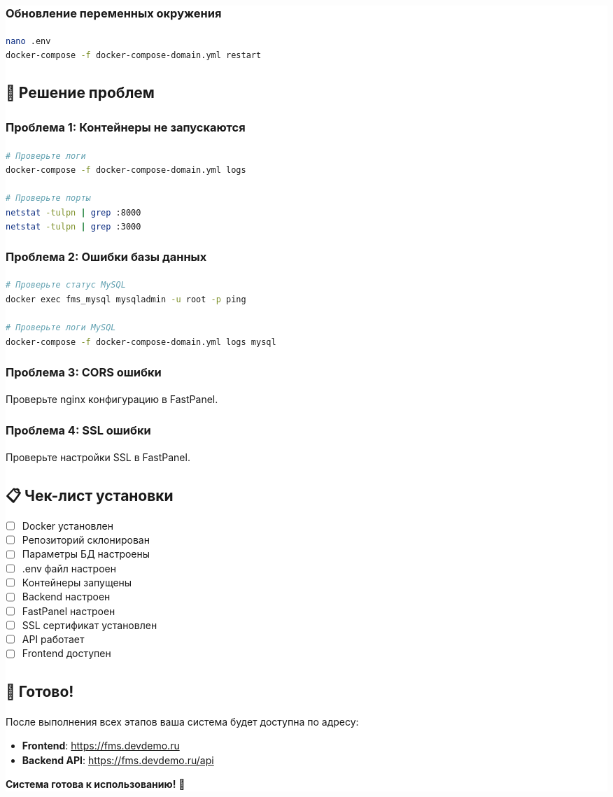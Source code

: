 ### Обновление переменных окружения
```bash
nano .env
docker-compose -f docker-compose-domain.yml restart
```

## 🚨 Решение проблем

### Проблема 1: Контейнеры не запускаются
```bash
# Проверьте логи
docker-compose -f docker-compose-domain.yml logs

# Проверьте порты
netstat -tulpn | grep :8000
netstat -tulpn | grep :3000
```

### Проблема 2: Ошибки базы данных
```bash
# Проверьте статус MySQL
docker exec fms_mysql mysqladmin -u root -p ping

# Проверьте логи MySQL
docker-compose -f docker-compose-domain.yml logs mysql
```

### Проблема 3: CORS ошибки
Проверьте nginx конфигурацию в FastPanel.

### Проблема 4: SSL ошибки
Проверьте настройки SSL в FastPanel.

## 📋 Чек-лист установки

- [ ] Docker установлен
- [ ] Репозиторий склонирован
- [ ] Параметры БД настроены
- [ ] .env файл настроен
- [ ] Контейнеры запущены
- [ ] Backend настроен
- [ ] FastPanel настроен
- [ ] SSL сертификат установлен
- [ ] API работает
- [ ] Frontend доступен

## 🎯 Готово!

После выполнения всех этапов ваша система будет доступна по адресу:
- **Frontend**: https://fms.devdemo.ru
- **Backend API**: https://fms.devdemo.ru/api

**Система готова к использованию!** 🚀 